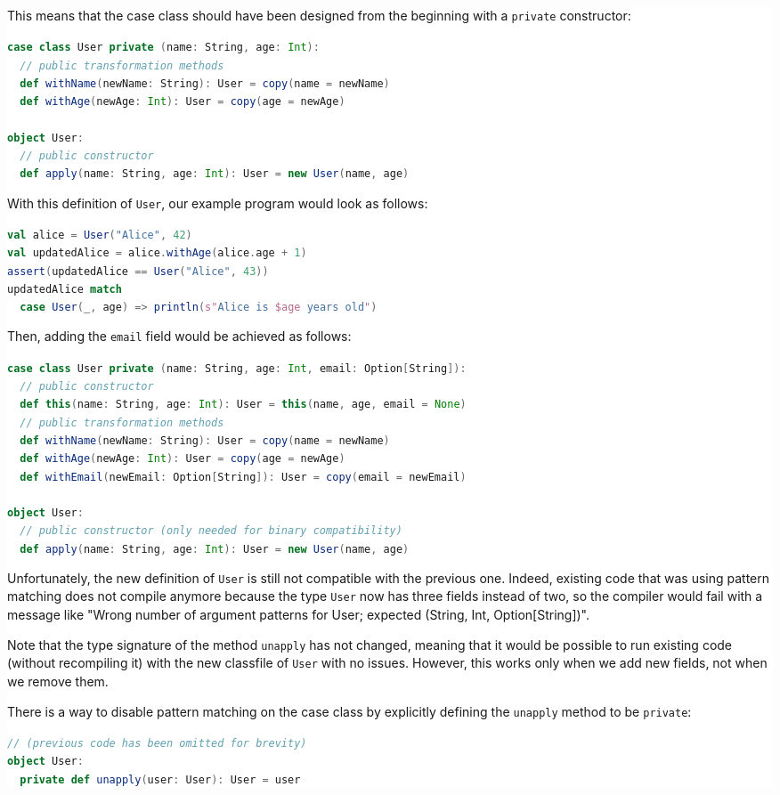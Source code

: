 This means that the case class should have been designed from the beginning with
a `private` constructor:

~~~ scala
case class User private (name: String, age: Int):
  // public transformation methods
  def withName(newName: String): User = copy(name = newName)
  def withAge(newAge: Int): User = copy(age = newAge)
  
object User:
  // public constructor
  def apply(name: String, age: Int): User = new User(name, age)
~~~

With this definition of `User`, our example program would look as follows:

~~~ scala
val alice = User("Alice", 42)
val updatedAlice = alice.withAge(alice.age + 1)
assert(updatedAlice == User("Alice", 43))
updatedAlice match
  case User(_, age) => println(s"Alice is $age years old")
~~~

Then, adding the `email` field would be achieved as follows:

~~~ scala
case class User private (name: String, age: Int, email: Option[String]):
  // public constructor
  def this(name: String, age: Int): User = this(name, age, email = None)
  // public transformation methods
  def withName(newName: String): User = copy(name = newName)
  def withAge(newAge: Int): User = copy(age = newAge)
  def withEmail(newEmail: Option[String]): User = copy(email = newEmail)
  
object User:
  // public constructor (only needed for binary compatibility)
  def apply(name: String, age: Int): User = new User(name, age)
~~~

Unfortunately, the new definition of `User` is still not compatible with the previous
one. Indeed, existing code that was using pattern matching does not compile anymore
because the type `User` now has three fields instead of two, so the compiler would
fail with a message like "Wrong number of argument patterns for User; expected
(String, Int, Option[String])".

Note that the type signature of the method `unapply` has not changed, meaning that
it would be possible to run existing code (without recompiling it) with the new
classfile of `User` with no issues. However, this works only when we add new
fields, not when we remove them.

There is a way to disable pattern matching on the case class by explicitly defining
the `unapply` method to be `private`:

~~~ scala
// (previous code has been omitted for brevity)
object User:
  private def unapply(user: User): User = user
~~~
